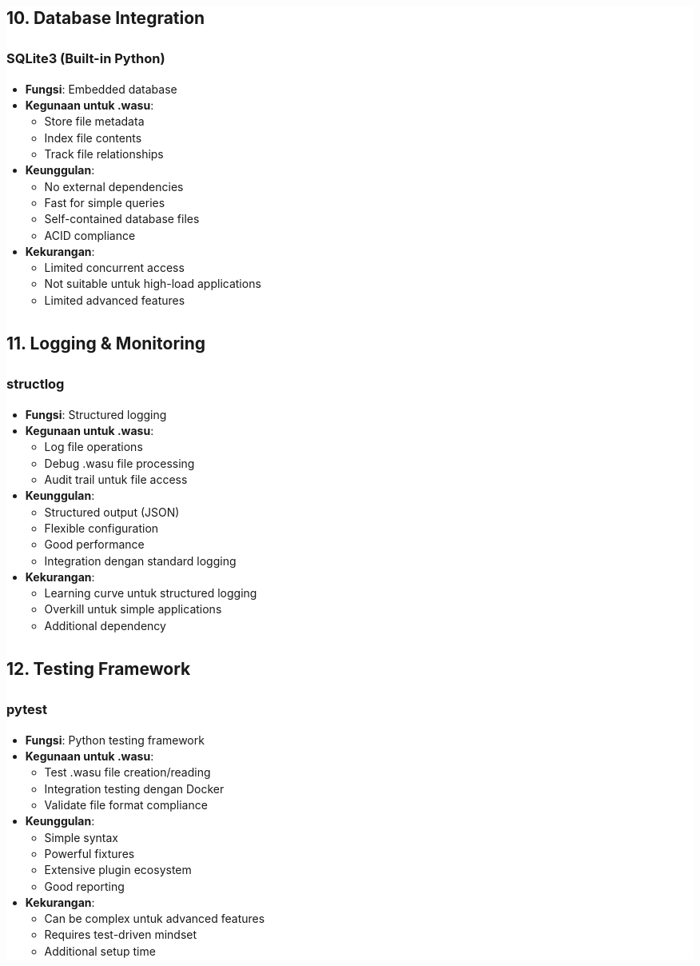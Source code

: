 ## 10. Database Integration

### **SQLite3 (Built-in Python)**
- **Fungsi**: Embedded database
- **Kegunaan untuk .wasu**:
  - Store file metadata
  - Index file contents
  - Track file relationships
- **Keunggulan**:
  - No external dependencies
  - Fast for simple queries
  - Self-contained database files
  - ACID compliance
- **Kekurangan**:
  - Limited concurrent access
  - Not suitable untuk high-load applications
  - Limited advanced features

## 11. Logging & Monitoring

### **structlog**
- **Fungsi**: Structured logging
- **Kegunaan untuk .wasu**:
  - Log file operations
  - Debug .wasu file processing
  - Audit trail untuk file access
- **Keunggulan**:
  - Structured output (JSON)
  - Flexible configuration
  - Good performance
  - Integration dengan standard logging
- **Kekurangan**:
  - Learning curve untuk structured logging
  - Overkill untuk simple applications
  - Additional dependency

## 12. Testing Framework

### **pytest**
- **Fungsi**: Python testing framework
- **Kegunaan untuk .wasu**:
  - Test .wasu file creation/reading
  - Integration testing dengan Docker
  - Validate file format compliance
- **Keunggulan**:
  - Simple syntax
  - Powerful fixtures
  - Extensive plugin ecosystem
  - Good reporting
- **Kekurangan**:
  - Can be complex untuk advanced features
  - Requires test-driven mindset
  - Additional setup time
